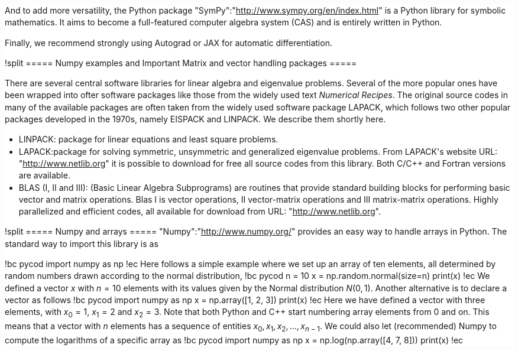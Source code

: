 And to add more versatility, the Python package "SymPy":"http://www.sympy.org/en/index.html" is a Python library for symbolic mathematics. It aims to become a full-featured computer algebra system (CAS)  and is entirely written in Python. 

Finally, we recommend strongly using Autograd or JAX for automatic differentiation.


!split
===== Numpy examples and Important Matrix and vector handling packages =====

There are several central software libraries for linear algebra and eigenvalue problems. Several of the more
popular ones have been wrapped into ofter software packages like those from the widely used text _Numerical Recipes_. The original source codes in many of the available packages are often taken from the widely used
software package LAPACK, which follows two other popular packages
developed in the 1970s, namely EISPACK and LINPACK.  We describe them shortly here.

  * LINPACK: package for linear equations and least square problems.
  * LAPACK:package for solving symmetric, unsymmetric and generalized eigenvalue problems. From LAPACK's website URL: "http://www.netlib.org" it is possible to download for free all source codes from this library. Both C/C++ and Fortran versions are available.
  * BLAS (I, II and III): (Basic Linear Algebra Subprograms) are routines that provide standard building blocks for performing basic vector and matrix operations. Blas I is vector operations, II vector-matrix operations and III matrix-matrix operations. Highly parallelized and efficient codes, all available for download from URL: "http://www.netlib.org".


!split
===== Numpy and arrays =====
"Numpy":"http://www.numpy.org/" provides an easy way to handle arrays in Python. The standard way to import this library is as

!bc pycod
import numpy as np
!ec
Here follows a simple example where we set up an array of ten elements, all determined by random numbers drawn according to the normal distribution,
!bc pycod
n = 10
x = np.random.normal(size=n)
print(x)
!ec
We defined a vector $x$ with $n=10$ elements with its values given by the Normal distribution $N(0,1)$.
Another alternative is to declare a vector as follows
!bc pycod
import numpy as np
x = np.array([1, 2, 3])
print(x)
!ec
Here we have defined a vector with three elements, with $x_0=1$, $x_1=2$ and $x_2=3$. Note that both Python and C++
start numbering array elements from $0$ and on. This means that a vector with $n$ elements has a sequence of entities $x_0, x_1, x_2, \dots, x_{n-1}$. We could also let (recommended) Numpy to compute the logarithms of a specific array as
!bc pycod
import numpy as np
x = np.log(np.array([4, 7, 8]))
print(x)
!ec
